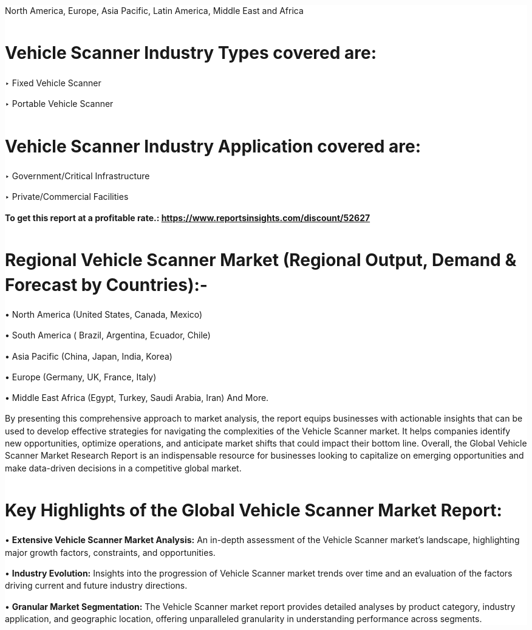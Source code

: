 <td>North America, Europe, Asia Pacific, Latin America, Middle East and Africa</td>
</tr>
</table>

# <strong>Vehicle Scanner Industry Types covered are:</strong>

‣ Fixed Vehicle Scanner

‣ Portable Vehicle Scanner

# <strong>Vehicle Scanner Industry Application covered are:</strong>

‣ Government/Critical Infrastructure

‣ Private/Commercial Facilities

<strong>To get this report at a profitable rate.: <a href=https://www.reportsinsights.com/discount/52627>https://www.reportsinsights.com/discount/52627</a></strong></font>

# <strong>Regional Vehicle Scanner Market (Regional Output, Demand &amp; Forecast by Countries):-</strong>

• North America (United States, Canada, Mexico)

• South America ( Brazil, Argentina, Ecuador, Chile)

• Asia Pacific (China, Japan, India, Korea)

• Europe (Germany, UK, France, Italy)

• Middle East Africa (Egypt, Turkey, Saudi Arabia, Iran) And More.

By presenting this comprehensive approach to market analysis, the report equips businesses with actionable insights that can be used to develop effective strategies for navigating the complexities of the Vehicle Scanner market. It helps companies identify new opportunities, optimize operations, and anticipate market shifts that could impact their bottom line. Overall, the Global Vehicle Scanner Market Research Report is an indispensable resource for businesses looking to capitalize on emerging opportunities and make data-driven decisions in a competitive global market.

# <strong>Key Highlights of the Global Vehicle Scanner Market Report:</strong>

• <strong>Extensive Vehicle Scanner Market Analysis:</strong> An in-depth assessment of the Vehicle Scanner market’s landscape, highlighting major growth factors, constraints, and opportunities.

• <strong>Industry Evolution:</strong> Insights into the progression of Vehicle Scanner market trends over time and an evaluation of the factors driving current and future industry directions.

• <strong>Granular Market Segmentation:</strong> The Vehicle Scanner market report provides detailed analyses by product category, industry application, and geographic location, offering unparalleled granularity in understanding performance across segments.
